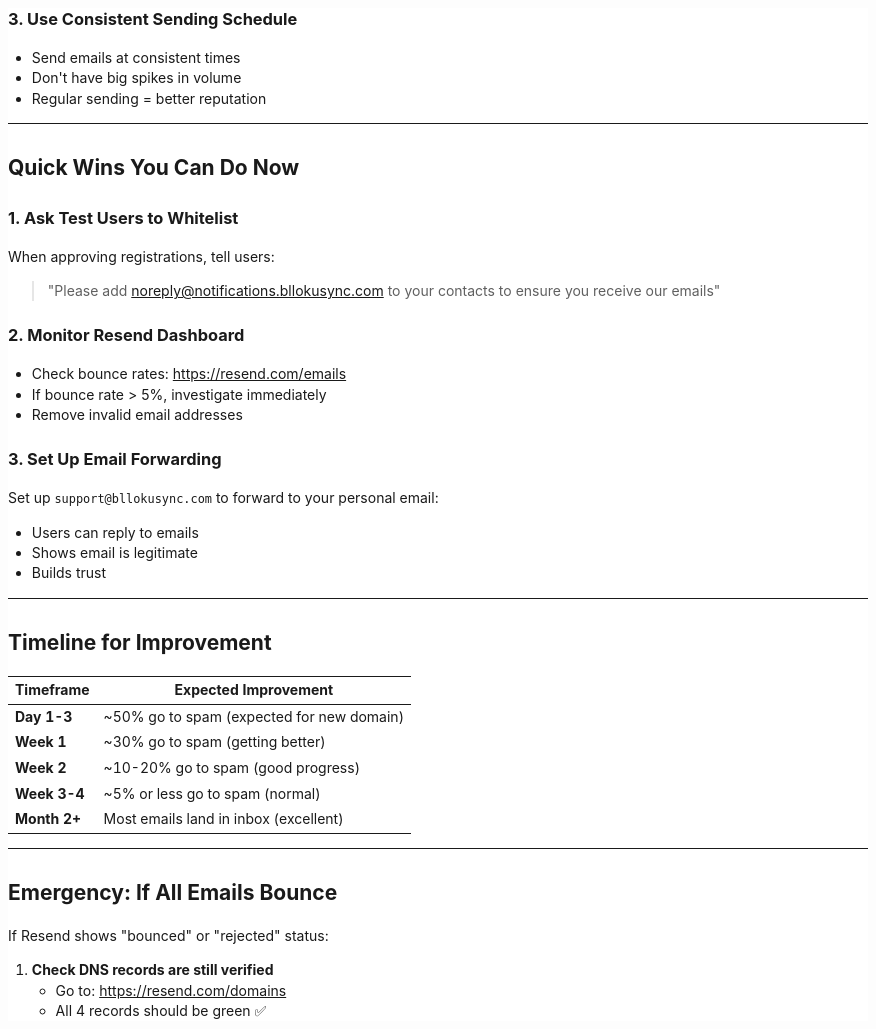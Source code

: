 ### 3. Use Consistent Sending Schedule
- Send emails at consistent times
- Don't have big spikes in volume
- Regular sending = better reputation

---

## Quick Wins You Can Do Now

### 1. Ask Test Users to Whitelist
When approving registrations, tell users:
> "Please add noreply@notifications.bllokusync.com to your contacts to ensure you receive our emails"

### 2. Monitor Resend Dashboard
- Check bounce rates: https://resend.com/emails
- If bounce rate > 5%, investigate immediately
- Remove invalid email addresses

### 3. Set Up Email Forwarding
Set up `support@bllokusync.com` to forward to your personal email:
- Users can reply to emails
- Shows email is legitimate
- Builds trust

---

## Timeline for Improvement

| Timeframe | Expected Improvement |
|-----------|---------------------|
| **Day 1-3** | ~50% go to spam (expected for new domain) |
| **Week 1** | ~30% go to spam (getting better) |
| **Week 2** | ~10-20% go to spam (good progress) |
| **Week 3-4** | ~5% or less go to spam (normal) |
| **Month 2+** | Most emails land in inbox (excellent) |

---

## Emergency: If All Emails Bounce

If Resend shows "bounced" or "rejected" status:

1. **Check DNS records are still verified**
   - Go to: https://resend.com/domains
   - All 4 records should be green ✅
